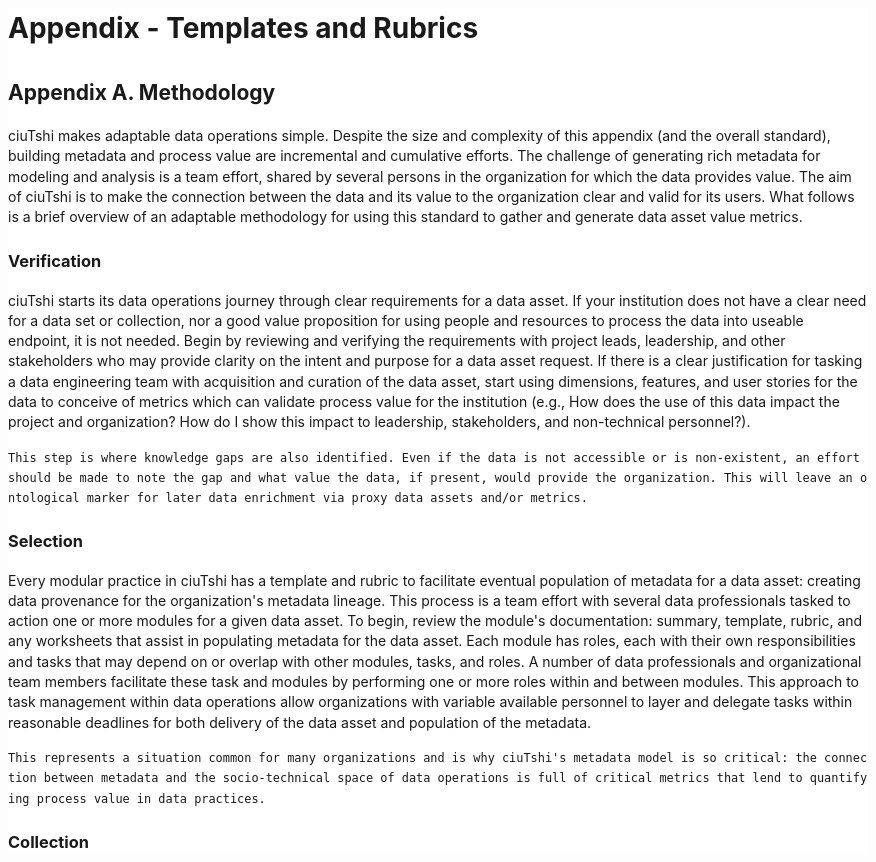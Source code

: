 

# Appendix - Templates and Rubrics

## Appendix A. Methodology

ciuTshi makes adaptable data operations simple. Despite the size and complexity of this appendix (and the overall standard), building metadata and process value are incremental and cumulative efforts. The challenge of generating rich metadata for modeling and analysis is a team effort, shared by several persons in the organization for which the data provides value. The aim of ciuTshi is to make the connection between the data and its value to the organization clear and valid for its users. What follows is a brief overview of an adaptable methodology for using this standard to gather and generate data asset value metrics.

### Verification

ciuTshi starts its data operations journey through clear requirements for a data asset. If your institution does not have a clear need for a data set or collection, nor a good value proposition for using people and resources to process the data into useable endpoint, it is not needed. Begin by reviewing and verifying the requirements with project leads, leadership, and other stakeholders who may provide clarity on the intent and purpose for a data asset request. If there is a clear justification for tasking a data engineering team with acquisition and curation of the data asset, start using dimensions, features, and user stories for the data to conceive of metrics which can validate process value for the institution (e.g., How does the use of this data impact the project and organization? How do I show this impact to leadership, stakeholders, and non-technical personnel?).

```{note}
This step is where knowledge gaps are also identified. Even if the data is not accessible or is non-existent, an effort should be made to note the gap and what value the data, if present, would provide the organization. This will leave an ontological marker for later data enrichment via proxy data assets and/or metrics.
```

### Selection

Every modular practice in ciuTshi has a template and rubric to facilitate eventual population of metadata for a data asset: creating data provenance for the organization's metadata lineage. This process is a team effort with several data professionals tasked to action one or more modules for a given data asset. To begin, review the module's documentation: summary, template, rubric, and any worksheets that assist in populating metadata for the data asset. Each module has roles, each with their own responsibilities and tasks that may depend on or overlap with other modules, tasks, and roles. A number of data professionals and organizational team members facilitate these task and modules by performing one or more roles within and between modules. This approach to task management within data operations allow organizations with variable available personnel to layer and delegate tasks within reasonable deadlines for both delivery of the data asset and population of the metadata.

```{note}
This represents a situation common for many organizations and is why ciuTshi's metadata model is so critical: the connection between metadata and the socio-technical space of data operations is full of critical metrics that lend to quantifying process value in data practices.
```

### Collection
